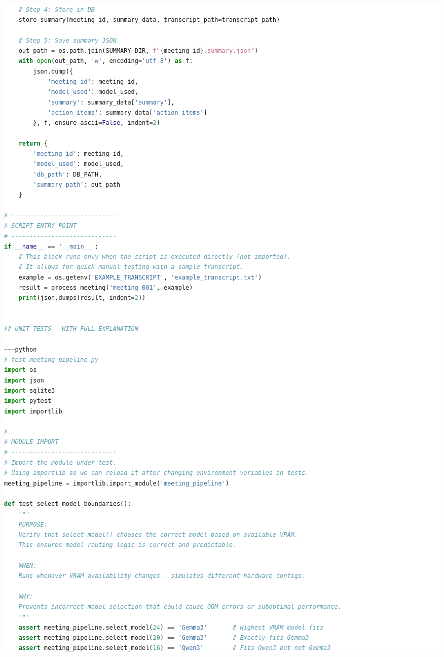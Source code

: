 ~~~python
    # Step 4: Store in DB
    store_summary(meeting_id, summary_data, transcript_path=transcript_path)

    # Step 5: Save summary JSON
    out_path = os.path.join(SUMMARY_DIR, f"{meeting_id}.summary.json")
    with open(out_path, 'w', encoding='utf-8') as f:
        json.dump({
            'meeting_id': meeting_id,
            'model_used': model_used,
            'summary': summary_data['summary'],
            'action_items': summary_data['action_items']
        }, f, ensure_ascii=False, indent=2)

    return {
        'meeting_id': meeting_id,
        'model_used': model_used,
        'db_path': DB_PATH,
        'summary_path': out_path
    }

# -----------------------------
# SCRIPT ENTRY POINT
# -----------------------------
if __name__ == '__main__':
    # This block runs only when the script is executed directly (not imported).
    # It allows for quick manual testing with a sample transcript.
    example = os.getenv('EXAMPLE_TRANSCRIPT', 'example_transcript.txt')
    result = process_meeting('meeting_001', example)
    print(json.dumps(result, indent=2))


## UNIT TESTS — WITH FULL EXPLANATION

~~~python
# test_meeting_pipeline.py
import os
import json
import sqlite3
import pytest
import importlib

# -----------------------------
# MODULE IMPORT
# -----------------------------
# Import the module under test.
# Using importlib so we can reload it after changing environment variables in tests.
meeting_pipeline = importlib.import_module('meeting_pipeline')

def test_select_model_boundaries():
    """
    PURPOSE:
    Verify that select_model() chooses the correct model based on available VRAM.
    This ensures model routing logic is correct and predictable.

    WHEN:
    Runs whenever VRAM availability changes — simulates different hardware configs.

    WHY:
    Prevents incorrect model selection that could cause OOM errors or suboptimal performance.
    """
    assert meeting_pipeline.select_model(24) == 'Gemma3'       # Highest VRAM model fits
    assert meeting_pipeline.select_model(20) == 'Gemma3'       # Exactly fits Gemma3
    assert meeting_pipeline.select_model(16) == 'Qwen3'        # Fits Qwen3 but not Gemma3
~~~